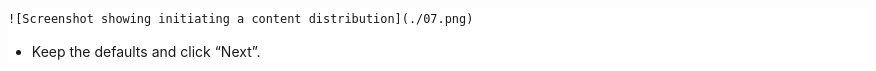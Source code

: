     ![Screenshot showing initiating a content distribution](./07.png)

- Keep the defaults and click “Next”.
